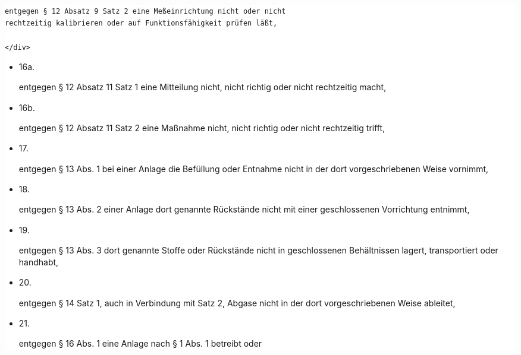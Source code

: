    entgegen § 12 Absatz 9 Satz 2 eine Meßeinrichtung nicht oder nicht
    rechtzeitig kalibrieren oder auf Funktionsfähigkeit prüfen läßt,
    
    </div>

  - 16a.
    
    <div style="">
    
    entgegen § 12 Absatz 11 Satz 1 eine Mitteilung nicht, nicht richtig
    oder nicht rechtzeitig macht,
    
    </div>

  - 16b.
    
    <div style="">
    
    entgegen § 12 Absatz 11 Satz 2 eine Maßnahme nicht, nicht richtig
    oder nicht rechtzeitig trifft,
    
    </div>

  - 17\.
    
    <div style="">
    
    entgegen § 13 Abs. 1 bei einer Anlage die Befüllung oder Entnahme
    nicht in der dort vorgeschriebenen Weise vornimmt,
    
    </div>

  - 18\.
    
    <div style="">
    
    entgegen § 13 Abs. 2 einer Anlage dort genannte Rückstände nicht mit
    einer geschlossenen Vorrichtung entnimmt,
    
    </div>

  - 19\.
    
    <div style="">
    
    entgegen § 13 Abs. 3 dort genannte Stoffe oder Rückstände nicht in
    geschlossenen Behältnissen lagert, transportiert oder handhabt,
    
    </div>

  - 20\.
    
    <div style="">
    
    entgegen § 14 Satz 1, auch in Verbindung mit Satz 2, Abgase nicht in
    der dort vorgeschriebenen Weise ableitet,
    
    </div>

  - 21\.
    
    <div style="">
    
    entgegen § 16 Abs. 1 eine Anlage nach § 1 Abs. 1 betreibt oder
    